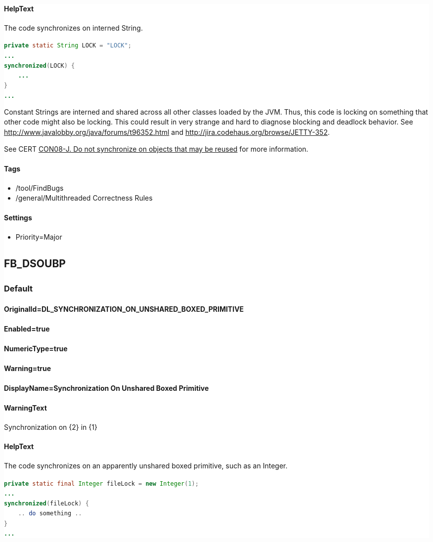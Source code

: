 #### HelpText
  The code synchronizes on interned String.

  ``` java
  private static String LOCK = "LOCK";
  ...
  synchronized(LOCK) {
      ...
  }
  ...
  ```

  Constant Strings are interned and shared across all other classes loaded by the JVM. Thus, this code is locking on something that other code might also be locking. This could result in very strange and hard to diagnose blocking and deadlock behavior. See <a href="http://www.javalobby.org/java/forums/t96352.html" class="uri" class="uri">http://www.javalobby.org/java/forums/t96352.html</a> and <a href="http://jira.codehaus.org/browse/JETTY-352" class="uri" class="uri">http://jira.codehaus.org/browse/JETTY-352</a>.

  See CERT [CON08-J. Do not synchronize on objects that may be reused](https://www.securecoding.cert.org/confluence/display/java/CON08-J.+Do+not+synchronize+on+objects+that+may+be+reused) for more information.


#### Tags
- /tool/FindBugs
- /general/Multithreaded Correctness Rules

#### Settings
- Priority=Major


## FB_DSOUBP
### Default
#### OriginalId=DL_SYNCHRONIZATION_ON_UNSHARED_BOXED_PRIMITIVE
#### Enabled=true
#### NumericType=true
#### Warning=true
#### DisplayName=Synchronization On Unshared Boxed Primitive
#### WarningText
  Synchronization on {2} in {1}

#### HelpText
  The code synchronizes on an apparently unshared boxed primitive, such as an Integer.

  ``` java
  private static final Integer fileLock = new Integer(1);
  ...
  synchronized(fileLock) {
      .. do something ..
  }
  ...
  ```
